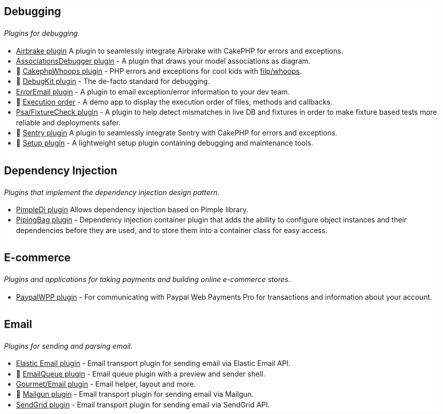 ## Debugging
*Plugins for debugging.*

- [Airbrake plugin](https://github.com/chrisShick/AirbrakeCake) A plugin to seamlessly integrate Airbrake with CakePHP for errors and exceptions.
- [AssociationsDebugger plugin](https://github.com/zunnu/associations-debugger) - A plugin that draws your model associations as diagram.
- :strawberry: [CakephpWhoops plugin](https://github.com/dereuromark/cakephp-whoops) - PHP errors and exceptions for cool kids with [filp/whoops](https://github.com/filp/whoops).
- :strawberry: [DebugKit plugin](https://github.com/cakephp/debug_kit) - The de-facto standard for debugging.
- [ErrorEmail plugin](https://github.com/ebrigham1/cakephp-error-email) - A plugin to email exception/error information to your dev team.
- :strawberry: [Execution order](https://github.com/dereuromark/executionorder) - A demo app to display the execution order of files, methods and callbacks.
- [Psa/FixtureCheck plugin](https://github.com/World-Architects/cakephp-fixture-check) - A plugin to help detect mismatches in live DB and fixtures in order to make fixture based tests more reliable and deployments safer.
- :strawberry: [Sentry plugin](https://github.com/Connehito/cake-sentry) A plugin to seamlessly integrate Sentry with CakePHP for errors and exceptions.
- :strawberry: [Setup plugin](https://github.com/dereuromark/cakephp-setup) - A lightweight setup plugin containing debugging and maintenance tools.

## Dependency Injection
*Plugins that implement the dependency injection design pattern.*

- [PimpleDi plugin](https://github.com/rochamarcelo/cake-pimple-di) Allows dependency injection based on Pimple library.
- [PipingBag plugin](https://github.com/lorenzo/piping-bag) - Dependency injection container plugin that adds the ability to configure object instances and their dependencies before they are used, and to store them into a container class for easy access.

## E-commerce
*Plugins and applications for taking payments and building online e-commerce stores.*

- [PaypalWPP plugin](https://github.com/cpierce/paypal-wpp) - For communicating with Paypal Web Payments Pro for transactions and information about your account.

## Email
*Plugins for sending and parsing email.*

- [Elastic Email plugin](https://github.com/sprintcube/cakephp-elastic-email) - Email transport plugin for sending email via Elastic Email API.
- :strawberry: [EmailQueue plugin](https://github.com/lorenzo/cakephp-email-queue) - Email queue plugin with a preview and sender shell.
- [Gourmet/Email plugin](https://github.com/gourmet/email) - Email helper, layout and more.
- :strawberry: [Mailgun plugin](https://github.com/narendravaghela/cakephp-mailgun) - Email transport plugin for sending email via Mailgun.
- [SendGrid plugin](https://github.com/sprintcube/cakephp-sendgrid) - Email transport plugin for sending email via SendGrid API.
